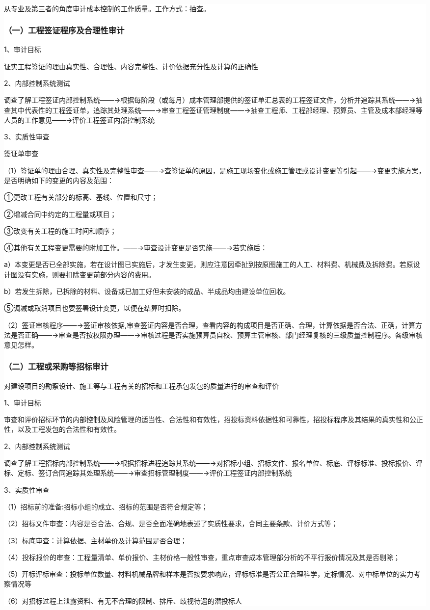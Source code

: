 从专业及第三者的角度审计成本控制的工作质量。工作方式：抽查。

### （一）工程签证程序及合理性审计

1、审计目标

证实工程签证的理由真实性、合理性、内容完整性、计价依据充分性及计算的正确性

2、内部控制系统测试

调查了解工程签证内部控制系统——→根据每阶段（或每月）成本管理部提供的签证单汇总表的工程签证文件，分析并追踪其系统——→抽查其中代表性的工程签证单，追踪其处理系统——→审查工程签证管理制度——→抽查工程师、工程部经理、预算员、主管及成本部经理等人员的工作意见——→评价工程签证内部控制系统

3、实质性审查

签证单审查

（1）签证单的理由合理、真实性及完整性审查——→查签证单的原因，是施工现场变化或施工管理或设计变更等引起——→变更实施方案，是否明确如下的变更的内容及范围：

①更改工程有关部分的标高、基线、位置和尺寸；

②增减合同中约定的工程量或项目；

③改变有关工程的施工时间和顺序；

④其他有关工程变更需要的附加工作。——→审查设计变更是否实施——→若实施后：

a）本变更是否已全部实施，若在设计图已实施后，才发生变更，则应注意因牵扯到按原图施工的人工、材料费、机械费及拆除费。若原设计图没有实施，则要扣除变更前部分内容的费用。

b）若发生拆除，已拆除的材料、设备或已加工好但未安装的成品、半成品均由建设单位回收。

⑤调减或取消项目也要签署设计变更，以便在结算时扣除。

（2）签证审核程序——→签证审核依据,审查签证内容是否合理，查看内容的构成项目是否正确、合理，计算依据是否合法、正确，计算方法是否正确——→审查是否按权限办理——→审核过程是否实施预算员自校、预算主管审核、部门经理复核的三级质量控制程序。各级审核意见怎样。

### （二）工程或采购等招标审计

对建设项目的勘察设计、施工等与工程有关的招标和工程承包发包的质量进行的审查和评价

1、审计目标

审查和评价招标环节的内部控制及风险管理的适当性、合法性和有效性，招投标资料依据性和可靠性，招投标程序及其结果的真实性和公正性，以及工程发包的合法性和有效性。

2、内部控制系统测试

调查了解工程招标内部控制系统——→根据招标进程追踪其系统——→对招标小组、招标文件、报名单位、标底、评标标准、投标报价、评标、定标、签订合同追踪其处理系统——→审查招标管理制度——→评价工程签证内部控制系统

3、实质性审查

（1）招标前的准备:招标小组的成立、招标的范围是否符合规定等；

（2）招标文件审查：内容是否合法、合规、是否全面准确地表述了实质性要求，合同主要条款、计价方式等；

（3）标底审查：计算依据、主材单价及计算范围是否合理；

（4）投标报价的审查：工程量清单、单价报价、主材价格一般性审查，重点审查成本管理部分析的不平行报价情况及其是否剔除；

（5）开标评标审查：投标单位数量、材料机械品牌和样本是否按要求响应，评标标准是否公正合理科学，定标情况、对中标单位的实力考察情况等

（6）对招标过程上泄露资料、有无不合理的限制、排斥、歧视待遇的潜投标人
